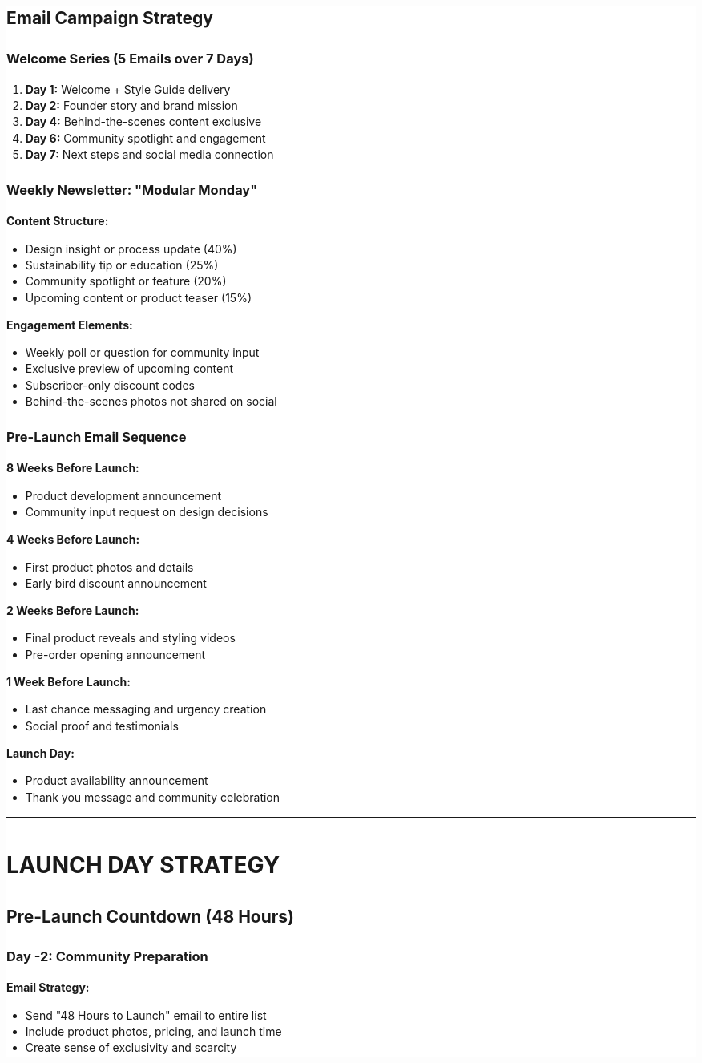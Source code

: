 ## Email Campaign Strategy

### Welcome Series (5 Emails over 7 Days)
1. **Day 1:** Welcome + Style Guide delivery
2. **Day 2:** Founder story and brand mission
3. **Day 4:** Behind-the-scenes content exclusive
4. **Day 6:** Community spotlight and engagement
5. **Day 7:** Next steps and social media connection

### Weekly Newsletter: "Modular Monday"
**Content Structure:**
- Design insight or process update (40%)
- Sustainability tip or education (25%)
- Community spotlight or feature (20%)
- Upcoming content or product teaser (15%)

**Engagement Elements:**
- Weekly poll or question for community input
- Exclusive preview of upcoming content
- Subscriber-only discount codes
- Behind-the-scenes photos not shared on social

### Pre-Launch Email Sequence
**8 Weeks Before Launch:**
- Product development announcement
- Community input request on design decisions

**4 Weeks Before Launch:**
- First product photos and details
- Early bird discount announcement

**2 Weeks Before Launch:**
- Final product reveals and styling videos
- Pre-order opening announcement

**1 Week Before Launch:**
- Last chance messaging and urgency creation
- Social proof and testimonials

**Launch Day:**
- Product availability announcement
- Thank you message and community celebration

---

# LAUNCH DAY STRATEGY

## Pre-Launch Countdown (48 Hours)

### Day -2: Community Preparation
**Email Strategy:**
- Send "48 Hours to Launch" email to entire list
- Include product photos, pricing, and launch time
- Create sense of exclusivity and scarcity
